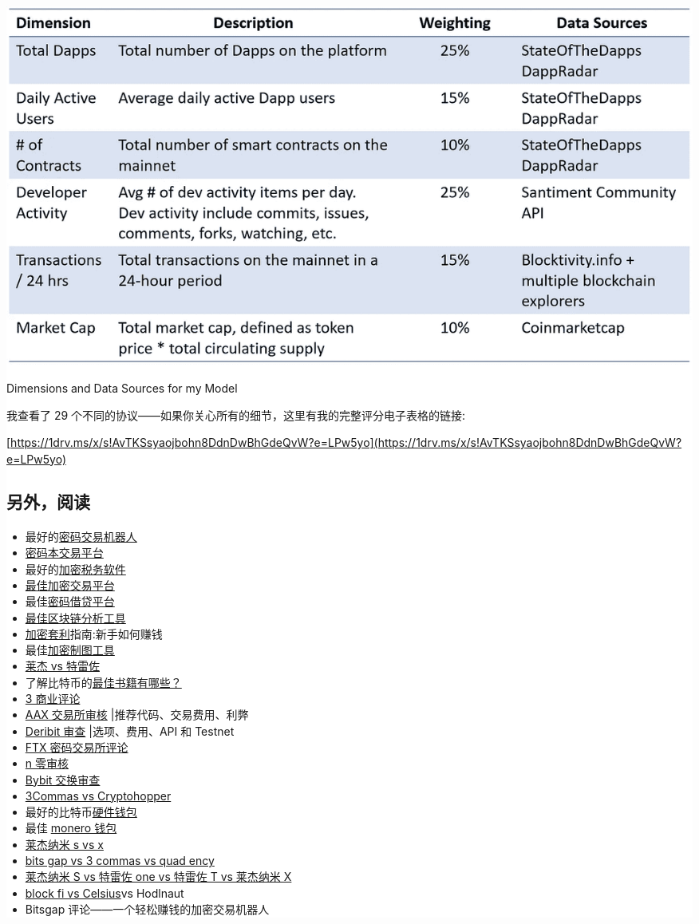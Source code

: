 ![](img/39082e10cdc98e5268f342e1ff011f4f.png)

Dimensions and Data Sources for my Model

我查看了 29 个不同的协议——如果你关心所有的细节，这里有我的完整评分电子表格的链接:

[https://1drv.ms/x/s!AvTKSsyaojbohn8DdnDwBhGdeQvW?e=LPw5yo](https://1drv.ms/x/s!AvTKSsyaojbohn8DdnDwBhGdeQvW?e=LPw5yo)

## 另外，阅读

*   最好的[密码交易机器人](/coinmonks/crypto-trading-bot-c2ffce8acb2a)
*   [密码本交易平台](/coinmonks/top-10-crypto-copy-trading-platforms-for-beginners-d0c37c7d698c)
*   最好的[加密税务软件](/coinmonks/best-crypto-tax-tool-for-my-money-72d4b430816b)
*   [最佳加密交易平台](/coinmonks/the-best-crypto-trading-platforms-in-2020-the-definitive-guide-updated-c72f8b874555)
*   最佳[密码借贷平台](/coinmonks/top-5-crypto-lending-platforms-in-2020-that-you-need-to-know-a1b675cec3fa)
*   [最佳区块链分析工具](https://bitquery.io/blog/best-blockchain-analysis-tools-and-software)
*   [加密套利](/coinmonks/crypto-arbitrage-guide-how-to-make-money-as-a-beginner-62bfe5c868f6)指南:新手如何赚钱
*   最佳[加密制图工具](/coinmonks/what-are-the-best-charting-platforms-for-cryptocurrency-trading-85aade584d80)
*   [莱杰 vs 特雷佐](/coinmonks/ledger-vs-trezor-best-hardware-wallet-to-secure-cryptocurrency-22c7a3fd391e)
*   了解比特币的[最佳书籍有哪些？](/coinmonks/what-are-the-best-books-to-learn-bitcoin-409aeb9aff4b)
*   [3 商业评论](/coinmonks/3commas-review-an-excellent-crypto-trading-bot-2020-1313a58bec92)
*   [AAX 交易所审核](/coinmonks/aax-exchange-review-2021-67c5ea09330c) |推荐代码、交易费用、利弊
*   [Deribit 审查](/coinmonks/deribit-review-options-fees-apis-and-testnet-2ca16c4bbdb2) |选项、费用、API 和 Testnet
*   [FTX 密码交易所评论](/coinmonks/ftx-crypto-exchange-review-53664ac1198f)
*   [n 零审核](/coinmonks/ngrave-zero-review-c465cf8307fc)
*   [Bybit 交换审查](/coinmonks/bybit-exchange-review-dbd570019b71)
*   [3Commas vs Cryptohopper](/coinmonks/cryptohopper-vs-3commas-vs-shrimpy-a2c16095b8fe)
*   最好的比特币[硬件钱包](/coinmonks/the-best-cryptocurrency-hardware-wallets-of-2020-e28b1c124069?source=friends_link&sk=324dd9ff8556ab578d71e7ad7658ad7c)
*   最佳 [monero 钱包](https://blog.coincodecap.com/best-monero-wallets)
*   [莱杰纳米 s vs x](https://blog.coincodecap.com/ledger-nano-s-vs-x)
*   [bits gap vs 3 commas vs quad ency](https://blog.coincodecap.com/bitsgap-3commas-quadency)
*   [莱杰纳米 S vs 特雷佐 one vs 特雷佐 T vs 莱杰纳米 X](https://blog.coincodecap.com/ledger-nano-s-vs-trezor-one-ledger-nano-x-trezor-t)
*   [block fi vs Celsius](/coinmonks/blockfi-vs-celsius-vs-hodlnaut-8a1cc8c26630)vs Hodlnaut
*   Bitsgap 评论——一个轻松赚钱的加密交易机器人